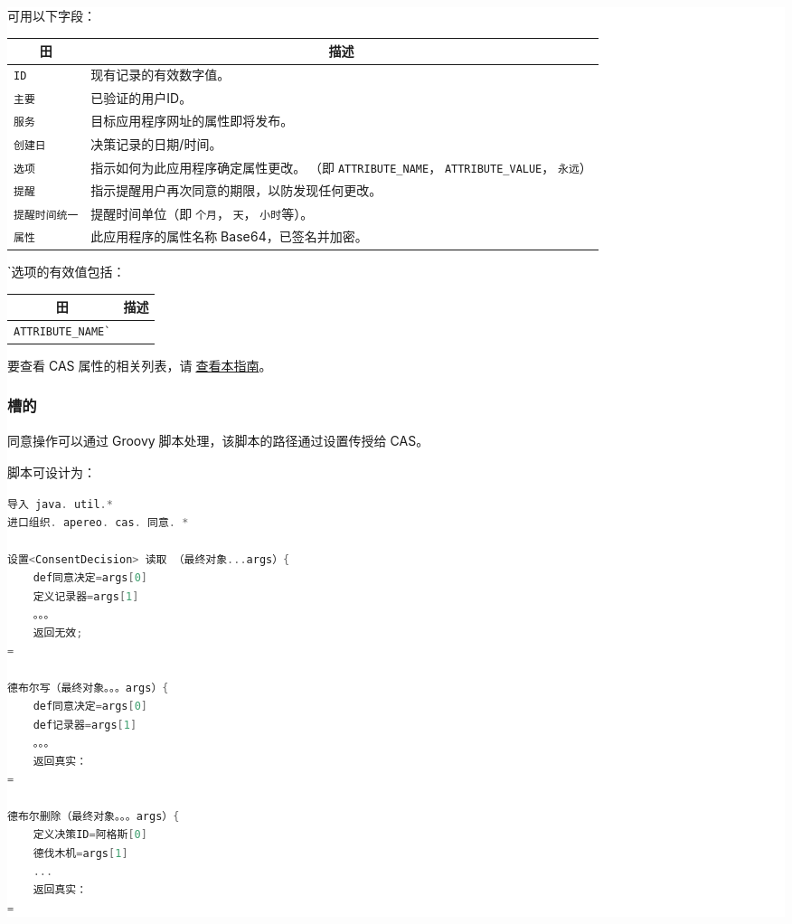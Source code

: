 可用以下字段：

| 田        | 描述                                                              |
| -------- | --------------------------------------------------------------- |
| `ID`     | 现有记录的有效数字值。                                                     |
| `主要`     | 已验证的用户ID。                                                       |
| `服务`     | 目标应用程序网址的属性即将发布。                                                |
| `创建日`    | 决策记录的日期/时间。                                                     |
| `选项`     | 指示如何为此应用程序确定属性更改。 （即 `ATTRIBUTE_NAME`， `ATTRIBUTE_VALUE`， `永远`） |
| `提醒`     | 指示提醒用户再次同意的期限，以防发现任何更改。                                         |
| `提醒时间统一` | 提醒时间单位（即 `个月`， `天`， `小时`等）。                                     |
| `属性`     | 此应用程序的属性名称 Base64，已签名并加密。                                       |

</code> `选项的有效值包括：</p>

<table spaces-before="0">
<thead>
<tr>
  <th>田</th>
  <th>描述</th>
</tr>
</thead>
<tbody>
<tr>
  <td><code>ATTRIBUTE_NAME`</td> 

</tr> 

</tbody> </table>

要查看 CAS 属性的相关列表，请 [查看本指南](../configuration/Configuration-Properties.html#json-attribute-consent)。

### 槽的

同意操作可以通过 Groovy 脚本处理，该脚本的路径通过设置传授给 CAS。

脚本可设计为：

```groovy
导入 java. util.*
进口组织. apereo. cas. 同意. *

设置<ConsentDecision> 读取 （最终对象...args）{
    def同意决定=args[0]
    定义记录器=args[1]
    。。。
    返回无效;
=

德布尔写（最终对象。。。args）{
    def同意决定=args[0]
    def记录器=args[1]
    。。。
    返回真实：
=

德布尔删除（最终对象。。。args）{
    定义决策ID=阿格斯[0]
    德伐木机=args[1]
    ...
    返回真实：
=
```